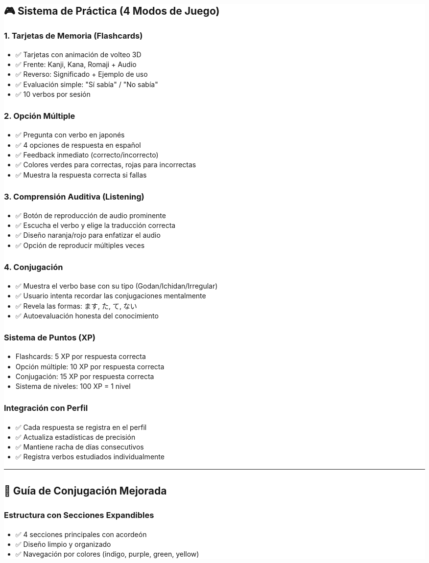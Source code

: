 
## 🎮 Sistema de Práctica (4 Modos de Juego)

### 1. Tarjetas de Memoria (Flashcards)
- ✅ Tarjetas con animación de volteo 3D
- ✅ Frente: Kanji, Kana, Romaji + Audio
- ✅ Reverso: Significado + Ejemplo de uso
- ✅ Evaluación simple: "Sí sabía" / "No sabía"
- ✅ 10 verbos por sesión

### 2. Opción Múltiple
- ✅ Pregunta con verbo en japonés
- ✅ 4 opciones de respuesta en español
- ✅ Feedback inmediato (correcto/incorrecto)
- ✅ Colores verdes para correctas, rojas para incorrectas
- ✅ Muestra la respuesta correcta si fallas

### 3. Comprensión Auditiva (Listening)
- ✅ Botón de reproducción de audio prominente
- ✅ Escucha el verbo y elige la traducción correcta
- ✅ Diseño naranja/rojo para enfatizar el audio
- ✅ Opción de reproducir múltiples veces

### 4. Conjugación
- ✅ Muestra el verbo base con su tipo (Godan/Ichidan/Irregular)
- ✅ Usuario intenta recordar las conjugaciones mentalmente
- ✅ Revela las formas: ます, た, て, ない
- ✅ Autoevaluación honesta del conocimiento

### Sistema de Puntos (XP)
- Flashcards: 5 XP por respuesta correcta
- Opción múltiple: 10 XP por respuesta correcta
- Conjugación: 15 XP por respuesta correcta
- Sistema de niveles: 100 XP = 1 nivel

### Integración con Perfil
- ✅ Cada respuesta se registra en el perfil
- ✅ Actualiza estadísticas de precisión
- ✅ Mantiene racha de días consecutivos
- ✅ Registra verbos estudiados individualmente

---

## 📖 Guía de Conjugación Mejorada

### Estructura con Secciones Expandibles
- ✅ 4 secciones principales con acordeón
- ✅ Diseño limpio y organizado
- ✅ Navegación por colores (indigo, purple, green, yellow)
